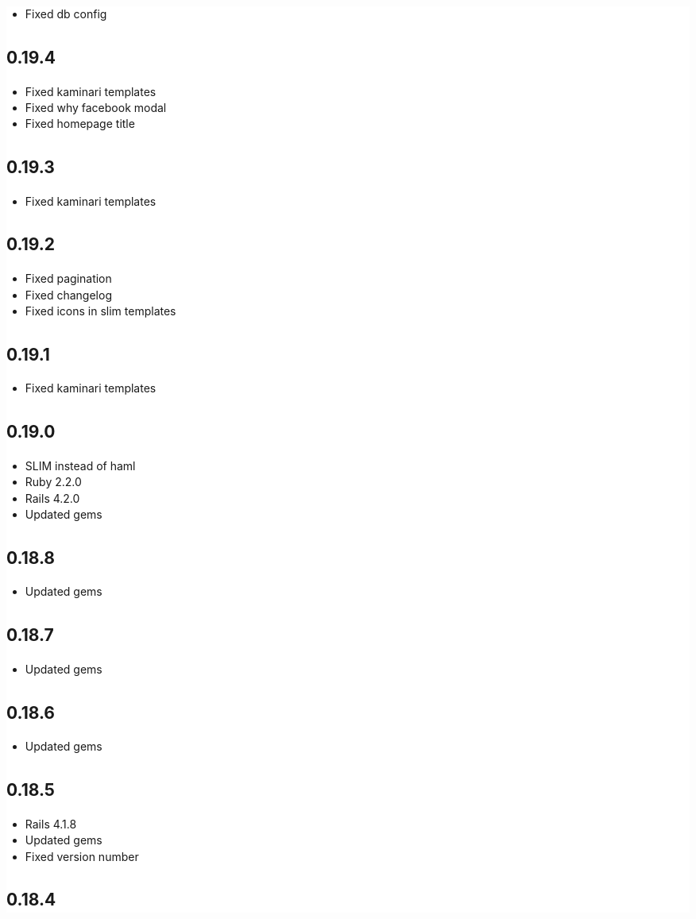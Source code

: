 * Fixed db config

## 0.19.4

* Fixed kaminari templates
* Fixed why facebook modal
* Fixed homepage title

## 0.19.3

* Fixed kaminari templates

## 0.19.2

* Fixed pagination
* Fixed changelog
* Fixed icons in slim templates

## 0.19.1

* Fixed kaminari templates

## 0.19.0

* SLIM instead of haml
* Ruby 2.2.0
* Rails 4.2.0
* Updated gems

## 0.18.8

* Updated gems

## 0.18.7

* Updated gems

## 0.18.6

* Updated gems

## 0.18.5

* Rails 4.1.8
* Updated gems
* Fixed version number

## 0.18.4
